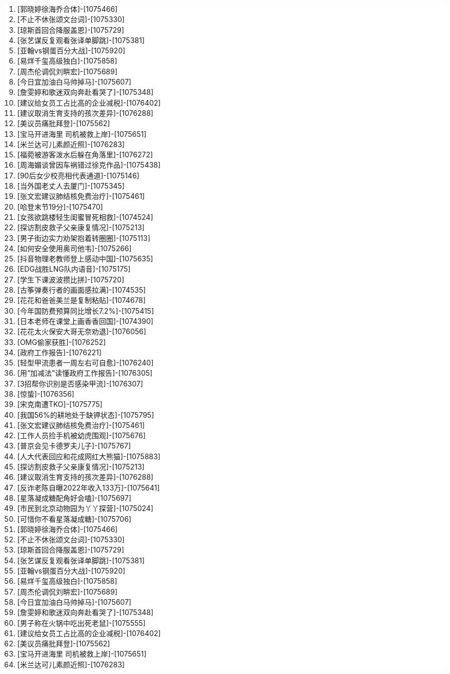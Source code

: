 1. [郭晓婷徐海乔合体]-[1075466]
1. [不止不休张颂文台词]-[1075330]
1. [琼斯首回合降服盖恩]-[1075729]
1. [张艺谋反复观看张译单脚跳]-[1075381]
1. [亚翰vs钢蛋百分大战]-[1075920]
1. [易烊千玺高级独白]-[1075858]
1. [周杰伦调侃刘畊宏]-[1075689]
1. [今日宜加油白马帅掉马]-[1075607]
1. [詹雯婷和歌迷双向奔赴看哭了]-[1075348]
1. [建议给女员工占比高的企业减税]-[1076402]
1. [建议取消生育支持的孩次差异]-[1076288]
1. [美议员痛批拜登]-[1075562]
1. [宝马开进海里 司机被救上岸]-[1075651]
1. [米兰达可儿素颜近照]-[1076283]
1. [福菀被游客泼水后躲在角落里]-[1076272]
1. [周海媚谈曾因车祸错过徐克作品]-[1075438]
1. [90后女少校亮相代表通道]-[1075146]
1. [当外国老丈人去厦门]-[1075345]
1. [张文宏建议肺结核免费治疗]-[1075461]
1. [哈登末节19分]-[1075470]
1. [女孩欲跳楼轻生闺蜜冒死相救]-[1074524]
1. [探访割皮救子父亲康复情况]-[1075213]
1. [男子街边实力劝架抱着转圈圈]-[1075113]
1. [如何安全使用奥司他韦]-[1075266]
1. [抖音物理老教师登上感动中国]-[1075635]
1. [EDG战胜LNG队内语音]-[1075175]
1. [学生下课波波攒比拼]-[1075720]
1. [古筝弹奏行者的画面感拉满]-[1074535]
1. [花花和爸爸美兰是复制粘贴]-[1074678]
1. [今年国防费预算同比增长7.2%]-[1075415]
1. [日本老师在课堂上画香香回国]-[1074390]
1. [花花太火保安大哥无奈劝退]-[1076056]
1. [OMG偷家获胜]-[1076252]
1. [政府工作报告]-[1076221]
1. [轻型甲流患者一周左右可自愈]-[1076240]
1. [用“加减法”读懂政府工作报告]-[1076305]
1. [3招帮你识别是否感染甲流]-[1076307]
1. [惊蛰]-[1076356]
1. [宋克南遭TKO]-[1075775]
1. [我国56%的耕地处于缺钾状态]-[1075795]
1. [张文宏建议肺结核免费治疗]-[1075461]
1. [工作人员捡手机被幼虎围观]-[1075676]
1. [普京会见卡德罗夫儿子]-[1075767]
1. [人大代表回应和花成网红大熊猫]-[1075883]
1. [探访割皮救子父亲康复情况]-[1075213]
1. [建议取消生育支持的孩次差异]-[1076288]
1. [反诈老陈自曝2022年收入133万]-[1075641]
1. [星落凝成糖配角好会嗑]-[1075697]
1. [市民到北京动物园为丫丫探营]-[1075024]
1. [可惜你不看星落凝成糖]-[1075706]
1. [郭晓婷徐海乔合体]-[1075466]
1. [不止不休张颂文台词]-[1075330]
1. [琼斯首回合降服盖恩]-[1075729]
1. [张艺谋反复观看张译单脚跳]-[1075381]
1. [亚翰vs钢蛋百分大战]-[1075920]
1. [易烊千玺高级独白]-[1075858]
1. [周杰伦调侃刘畊宏]-[1075689]
1. [今日宜加油白马帅掉马]-[1075607]
1. [詹雯婷和歌迷双向奔赴看哭了]-[1075348]
1. [男子称在火锅中吃出死老鼠]-[1075555]
1. [建议给女员工占比高的企业减税]-[1076402]
1. [美议员痛批拜登]-[1075562]
1. [宝马开进海里 司机被救上岸]-[1075651]
1. [米兰达可儿素颜近照]-[1076283]